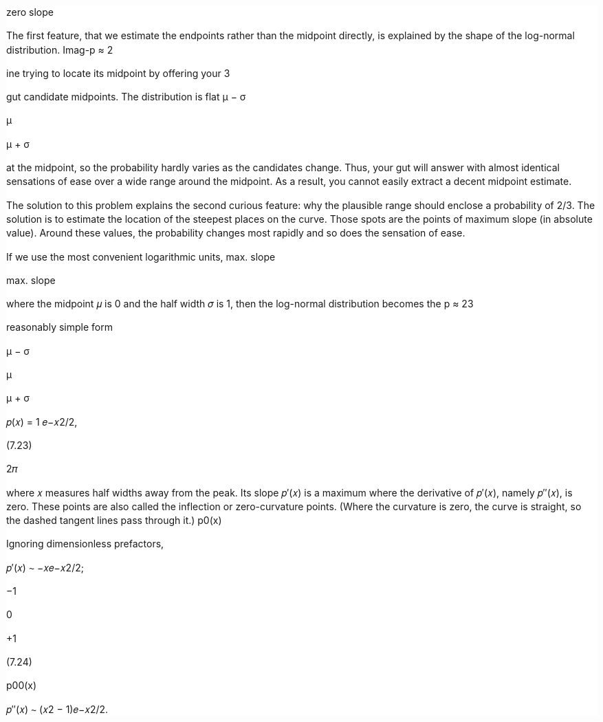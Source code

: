 zero slope

The first feature, that we estimate the endpoints rather than the midpoint directly, is explained by the shape of the log-normal distribution. Imag-p ≈ 2

ine trying to locate its midpoint by offering your 3

gut candidate midpoints. The distribution is flat µ − σ

µ

µ + σ

at the midpoint, so the probability hardly varies as the candidates change. Thus, your gut will answer with almost identical sensations of ease over a wide range around the midpoint. As a result, you cannot easily extract a decent midpoint estimate.

The solution to this problem explains the second curious feature: why the plausible range should enclose a probability of 2/3. The solution is to estimate the location of the steepest places on the curve. Those spots are the points of maximum slope (in absolute value). Around these values, the probability changes most rapidly and so does the sensation of ease.

If we use the most convenient logarithmic units, max. slope

max. slope

where the midpoint 𝜇 is 0 and the half width 𝜎 is 1, then the log-normal distribution becomes the p ≈ 23

reasonably simple form

µ − σ

µ

µ + σ

𝑝(𝑥) = 1 𝑒−𝑥2/2,

(7.23)

2𝜋

where 𝑥 measures half widths away from the peak. Its slope 𝑝′(𝑥) is a maximum where the derivative of 𝑝′(𝑥), namely 𝑝″(𝑥), is zero. These points are also called the inflection or zero-curvature points. (Where the curvature is zero, the curve is straight, so the dashed tangent lines pass through it.) p0(x)

Ignoring dimensionless prefactors,

𝑝′(𝑥) ∼ −𝑥𝑒−𝑥2/2;

−1

0

+1

(7.24)

p00(x)

𝑝″(𝑥) ∼ (𝑥2 − 1)𝑒−𝑥2/2.
